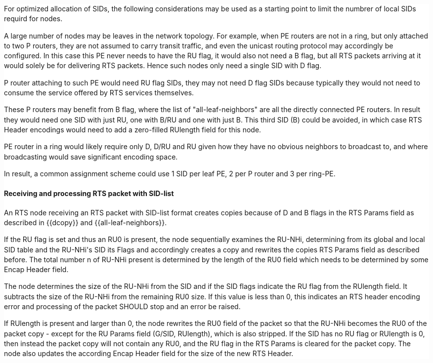 For optimized allocation of SIDs, the following considerations
may be used as a starting point to limit the numbrer of
local SIDs requird for nodes.

A large number of nodes may be leaves in the network topology.
For example, when PE routers are not in a ring, but only attached
to two P routers, they are not assumed to carry transit traffic,
and even the unicast routing protocol may accordingly be configured.
In this case this PE never needs to have the RU flag, it would
also not need a B flag, but all RTS packets arriving at it would
solely be for delivering RTS packets. Hence such
nodes only need a single SID with D flag.

P router attaching to such PE would need RU flag SIDs, they
may not need D flag SIDs because typically they would not
need to consume the service offered by RTS services themselves.

These P routers may benefit from B flag, where the list of "all-leaf-neighbors"
are all the directly connected PE routers.  In result they would
need one SID with just RU, one with B/RU and one with just B.
This third SID (B) could be avoided, in which case RTS Header
encodings would need to add a zero-filled RUlength field for this
node.

PE router in a ring would likely require only D, D/RU and RU
given how they have no obvious neighbors to broadcast to, and
where broadcasting would save significant encoding space.

In result, a common assignment scheme could use 1 SID per leaf PE,
2 per P router and 3 per ring-PE.

#### Receiving and processing RTS packet with SID-list

An RTS node receiving an RTS packet with SID-list format creates
copies because of D and B flags in the RTS Params field as
described in {{dcopy}} and {{all-leaf-neighbors}}.

If the RU flag is set and thus an RU0 is present, the node sequentially
examines the RU-NHi, determining from its global and local SID
table and the RU-NHi's SID its Flags and accordingly creates
a copy and rewrites the copies RTS Params field as described before.
The total number n of RU-NHi present is determined by the length
of the RU0 field which needs to be determined by some Encap Header
field.

The node determines the size of the RU-NHi from the SID and
if the SID flags indicate the RU flag from the RUlength field.
It subtracts the size of the RU-NHi from the remaining RU0 size.
If this value is less than 0, this indicates an RTS header
encoding error and processing of the packet SHOULD stop and
an error be raised.

If RUlength is present and larger than 0, the node rewrites 
the RU0 field of the packet so that the RU-NHi
becomes the RU0 of the packet copy - except for the RU Params
field (G/SID, RUlength), which is also stripped. If the
SID has no RU flag or RUlength is 0, then instead the packet
copy will not contain any RU0, and the RU flag in the RTS Params
is cleared for the packet copy. The node also updates the
according Encap Header field for the size of the new RTS Header.
